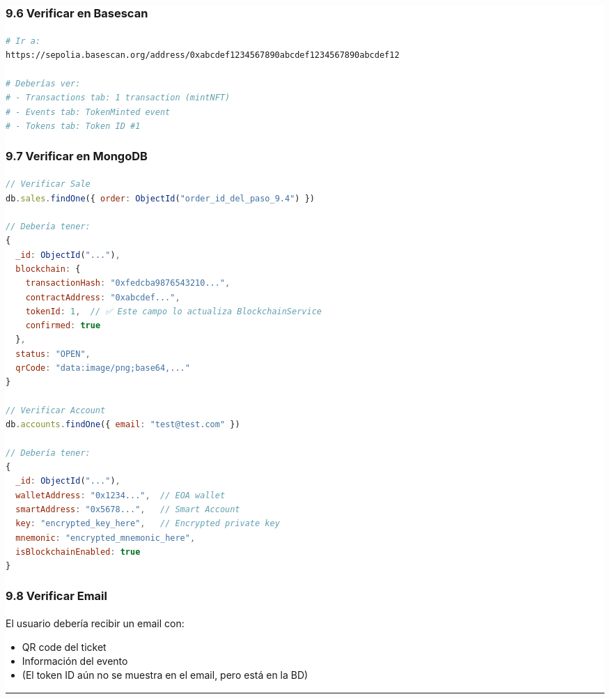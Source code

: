 ### 9.6 Verificar en Basescan

```bash
# Ir a:
https://sepolia.basescan.org/address/0xabcdef1234567890abcdef1234567890abcdef12

# Deberías ver:
# - Transactions tab: 1 transaction (mintNFT)
# - Events tab: TokenMinted event
# - Tokens tab: Token ID #1
```

### 9.7 Verificar en MongoDB

```javascript
// Verificar Sale
db.sales.findOne({ order: ObjectId("order_id_del_paso_9.4") })

// Debería tener:
{
  _id: ObjectId("..."),
  blockchain: {
    transactionHash: "0xfedcba9876543210...",
    contractAddress: "0xabcdef...",
    tokenId: 1,  // ✅ Este campo lo actualiza BlockchainService
    confirmed: true
  },
  status: "OPEN",
  qrCode: "data:image/png;base64,..."
}

// Verificar Account
db.accounts.findOne({ email: "test@test.com" })

// Debería tener:
{
  _id: ObjectId("..."),
  walletAddress: "0x1234...",  // EOA wallet
  smartAddress: "0x5678...",   // Smart Account
  key: "encrypted_key_here",   // Encrypted private key
  mnemonic: "encrypted_mnemonic_here",
  isBlockchainEnabled: true
}
```

### 9.8 Verificar Email

El usuario debería recibir un email con:
- QR code del ticket
- Información del evento
- (El token ID aún no se muestra en el email, pero está en la BD)

---